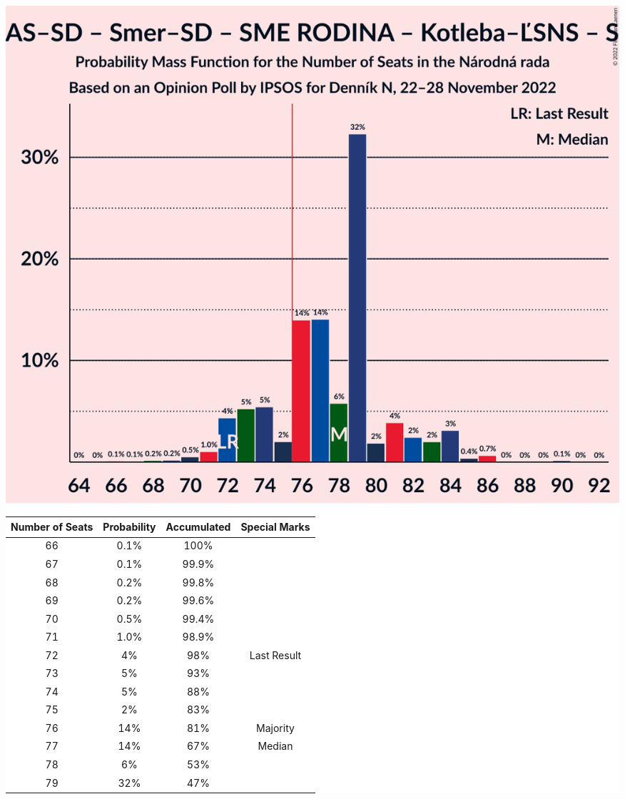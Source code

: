 ![Graph with seats probability mass function not yet produced](2022-11-28-IPSOS-coalitions-seats-pmf-hlas–sd–smer–sd–smerodina–kotleba–ľsns–sns.png "Seats Probability Mass Function")

| Number of Seats | Probability | Accumulated | Special Marks |
|:---------------:|:-----------:|:-----------:|:-------------:|
| 66 | 0.1% | 100% |  |
| 67 | 0.1% | 99.9% |  |
| 68 | 0.2% | 99.8% |  |
| 69 | 0.2% | 99.6% |  |
| 70 | 0.5% | 99.4% |  |
| 71 | 1.0% | 98.9% |  |
| 72 | 4% | 98% | Last Result |
| 73 | 5% | 93% |  |
| 74 | 5% | 88% |  |
| 75 | 2% | 83% |  |
| 76 | 14% | 81% | Majority |
| 77 | 14% | 67% | Median |
| 78 | 6% | 53% |  |
| 79 | 32% | 47% |  |